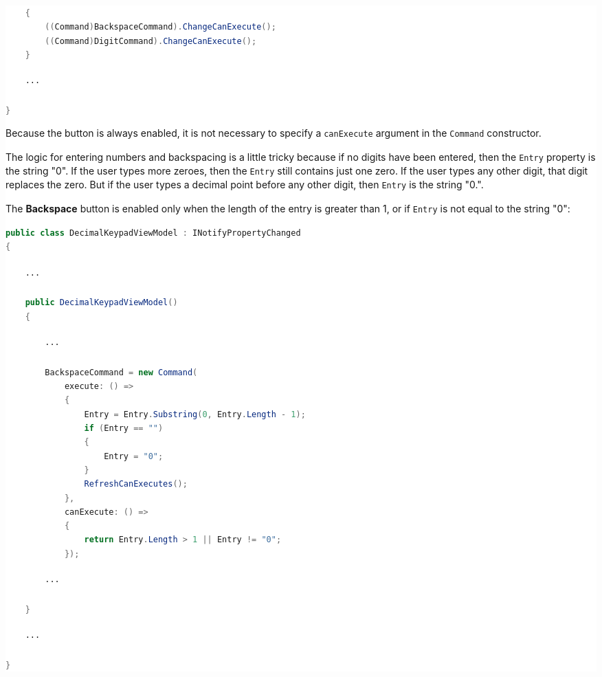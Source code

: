```csharp
    {
        ((Command)BackspaceCommand).ChangeCanExecute();
        ((Command)DigitCommand).ChangeCanExecute();
    }

    ···

}
```

Because the button is always enabled, it is not necessary to specify a `canExecute` argument in the `Command` constructor.

The logic for entering numbers and backspacing is a little tricky because if no digits have been entered, then the `Entry` property is the string "0". If the user types more zeroes, then the `Entry` still contains just one zero. If the user types any other digit, that digit replaces the zero. But if the user types a decimal point before any other digit, then `Entry` is the string "0.".

The **Backspace** button is enabled only when the length of the entry is greater than 1, or if `Entry` is not equal to the string "0":

```csharp
public class DecimalKeypadViewModel : INotifyPropertyChanged
{

    ···

    public DecimalKeypadViewModel()
    {

        ···

        BackspaceCommand = new Command(
            execute: () =>
            {
                Entry = Entry.Substring(0, Entry.Length - 1);
                if (Entry == "")
                {
                    Entry = "0";
                }
                RefreshCanExecutes();
            },
            canExecute: () =>
            {
                return Entry.Length > 1 || Entry != "0";
            });

        ···

    }

    ···

}
```
